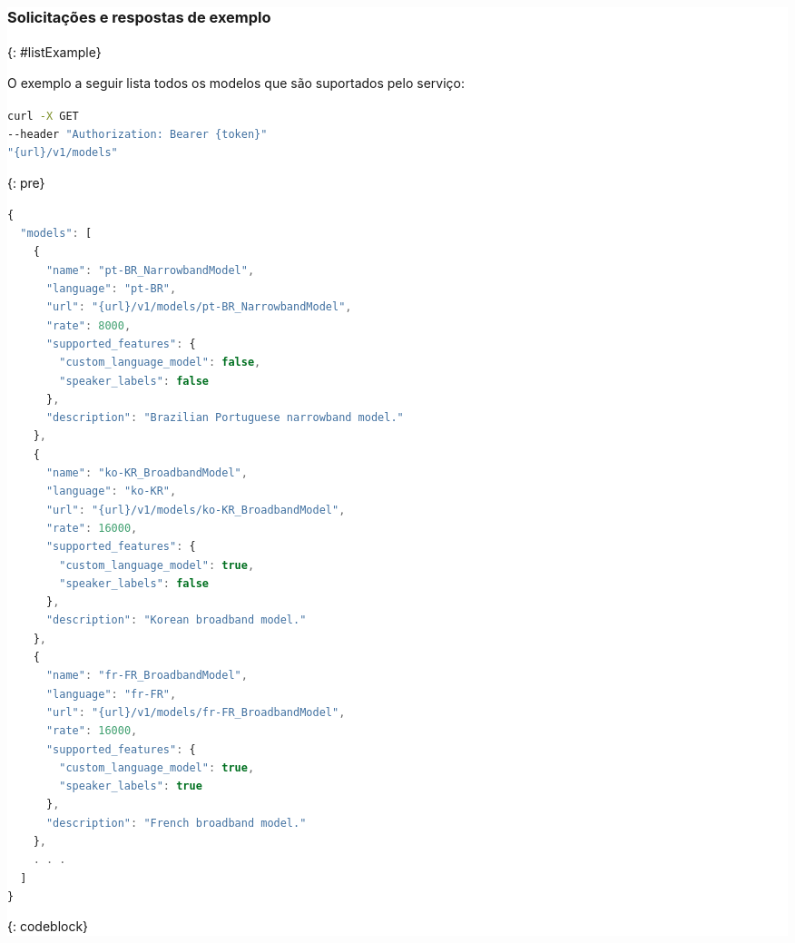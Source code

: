 ### Solicitações e respostas de exemplo
{: #listExample}

O exemplo a seguir lista todos os modelos que são suportados pelo serviço:

```bash
curl -X GET
--header "Authorization: Bearer {token}"
"{url}/v1/models"
```
{: pre}

```javascript
{
  "models": [
    {
      "name": "pt-BR_NarrowbandModel",
      "language": "pt-BR",
      "url": "{url}/v1/models/pt-BR_NarrowbandModel",
      "rate": 8000,
      "supported_features": {
        "custom_language_model": false,
        "speaker_labels": false
      },
      "description": "Brazilian Portuguese narrowband model."
    },
    {
      "name": "ko-KR_BroadbandModel",
      "language": "ko-KR",
      "url": "{url}/v1/models/ko-KR_BroadbandModel",
      "rate": 16000,
      "supported_features": {
        "custom_language_model": true,
        "speaker_labels": false
      },
      "description": "Korean broadband model."
    },
    {
      "name": "fr-FR_BroadbandModel",
      "language": "fr-FR",
      "url": "{url}/v1/models/fr-FR_BroadbandModel",
      "rate": 16000,
      "supported_features": {
        "custom_language_model": true,
        "speaker_labels": true
      },
      "description": "French broadband model."
    },
    . . .
  ]
}
```
{: codeblock}

